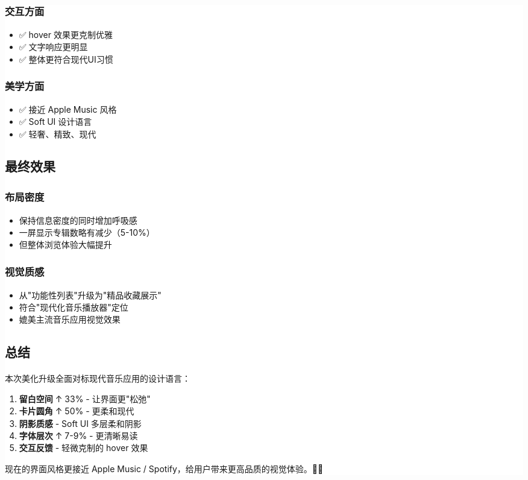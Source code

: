 ### 交互方面
- ✅ hover 效果更克制优雅
- ✅ 文字响应更明显
- ✅ 整体更符合现代UI习惯

### 美学方面
- ✅ 接近 Apple Music 风格
- ✅ Soft UI 设计语言
- ✅ 轻奢、精致、现代

## 最终效果

### 布局密度
- 保持信息密度的同时增加呼吸感
- 一屏显示专辑数略有减少（5-10%）
- 但整体浏览体验大幅提升

### 视觉质感
- 从"功能性列表"升级为"精品收藏展示"
- 符合"现代化音乐播放器"定位
- 媲美主流音乐应用视觉效果

## 总结

本次美化升级全面对标现代音乐应用的设计语言：

1. **留白空间** ↑ 33% - 让界面更"松弛"
2. **卡片圆角** ↑ 50% - 更柔和现代
3. **阴影质感** - Soft UI 多层柔和阴影
4. **字体层次** ↑ 7-9% - 更清晰易读
5. **交互反馈** - 轻微克制的 hover 效果

现在的界面风格更接近 Apple Music / Spotify，给用户带来更高品质的视觉体验。🎨✨









